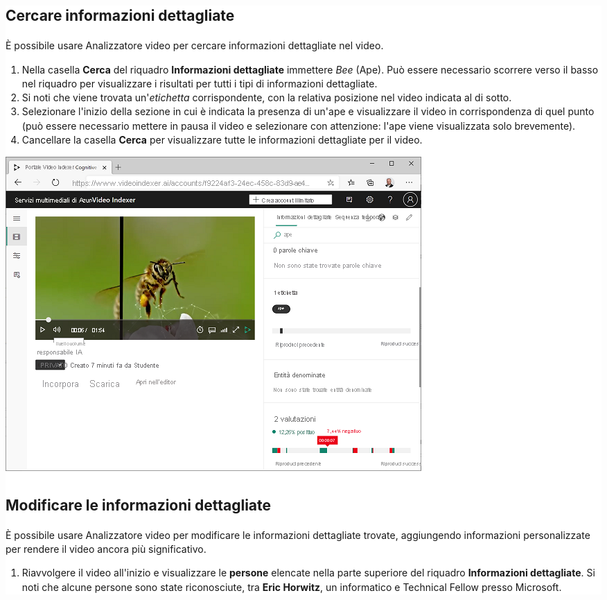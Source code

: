 ## <a name="search-for-insights"></a>Cercare informazioni dettagliate

È possibile usare Analizzatore video per cercare informazioni dettagliate nel video.

1. Nella casella **Cerca** del riquadro **Informazioni dettagliate** immettere *Bee* (Ape). Può essere necessario scorrere verso il basso nel riquadro per visualizzare i risultati per tutti i tipi di informazioni dettagliate.
2. Si noti che viene trovata un'*etichetta* corrispondente, con la relativa posizione nel video indicata al di sotto.
3. Selezionare l'inizio della sezione in cui è indicata la presenza di un'ape e visualizzare il video in corrispondenza di quel punto (può essere necessario mettere in pausa il video e selezionare con attenzione: l'ape viene visualizzata solo brevemente).
4. Cancellare la casella **Cerca** per visualizzare tutte le informazioni dettagliate per il video.

![Risultati della ricerca di Analizzatore video per Bee](./images/video-indexer-search.png)

## <a name="edit-insights"></a>Modificare le informazioni dettagliate

È possibile usare Analizzatore video per modificare le informazioni dettagliate trovate, aggiungendo informazioni personalizzate per rendere il video ancora più significativo.

1. Riavvolgere il video all'inizio e visualizzare le **persone** elencate nella parte superiore del riquadro **Informazioni dettagliate**. Si noti che alcune persone sono state riconosciute, tra **Eric Horwitz**, un informatico e Technical Fellow presso Microsoft.
